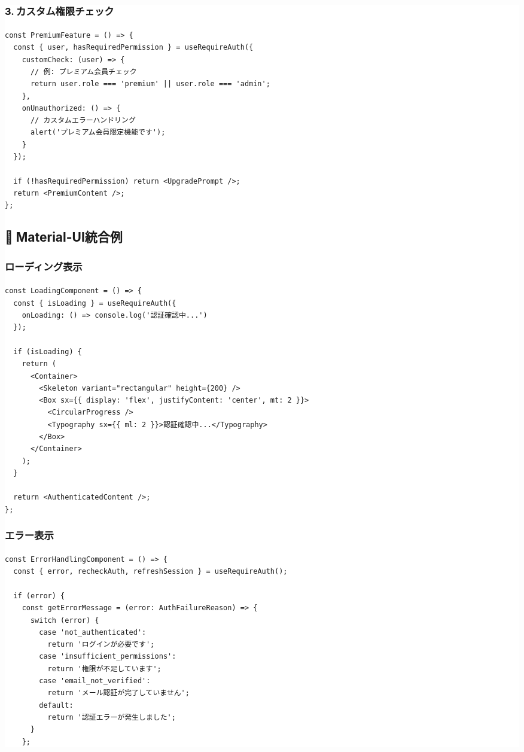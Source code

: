 ### **3. カスタム権限チェック**
```tsx
const PremiumFeature = () => {
  const { user, hasRequiredPermission } = useRequireAuth({
    customCheck: (user) => {
      // 例: プレミアム会員チェック
      return user.role === 'premium' || user.role === 'admin';
    },
    onUnauthorized: () => {
      // カスタムエラーハンドリング
      alert('プレミアム会員限定機能です');
    }
  });

  if (!hasRequiredPermission) return <UpgradePrompt />;
  return <PremiumContent />;
};
```

## 🎨 Material-UI統合例

### **ローディング表示**
```tsx
const LoadingComponent = () => {
  const { isLoading } = useRequireAuth({
    onLoading: () => console.log('認証確認中...')
  });

  if (isLoading) {
    return (
      <Container>
        <Skeleton variant="rectangular" height={200} />
        <Box sx={{ display: 'flex', justifyContent: 'center', mt: 2 }}>
          <CircularProgress />
          <Typography sx={{ ml: 2 }}>認証確認中...</Typography>
        </Box>
      </Container>
    );
  }

  return <AuthenticatedContent />;
};
```

### **エラー表示**
```tsx
const ErrorHandlingComponent = () => {
  const { error, recheckAuth, refreshSession } = useRequireAuth();

  if (error) {
    const getErrorMessage = (error: AuthFailureReason) => {
      switch (error) {
        case 'not_authenticated':
          return 'ログインが必要です';
        case 'insufficient_permissions':
          return '権限が不足しています';
        case 'email_not_verified':
          return 'メール認証が完了していません';
        default:
          return '認証エラーが発生しました';
      }
    };

```